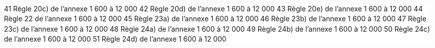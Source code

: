 <tr>
<td>41</td>
<td>Règle 20c) de l’annexe 1</td>
<td>600 à 12 000</td>
<td></td>
</tr>
<tr>
<td>42</td>
<td>Règle 20d) de l’annexe 1</td>
<td>600 à 12 000</td>
<td></td>
</tr>
<tr>
<td>43</td>
<td>Règle 20e) de l’annexe 1</td>
<td>600 à 12 000</td>
<td></td>
</tr>
<tr>
<td>44</td>
<td>Règle 22 de l’annexe 1</td>
<td>600 à 12 000</td>
<td></td>
</tr>
<tr>
<td>45</td>
<td>Règle 23a) de l’annexe 1</td>
<td>600 à 12 000</td>
<td></td>
</tr>
<tr>
<td>46</td>
<td>Règle 23b) de l’annexe 1</td>
<td>600 à 12 000</td>
<td></td>
</tr>
<tr>
<td>47</td>
<td>Règle 23c) de l’annexe 1</td>
<td>600 à 12 000</td>
<td></td>
</tr>
<tr>
<td>48</td>
<td>Règle 24a) de l’annexe 1</td>
<td>600 à 12 000</td>
<td></td>
</tr>
<tr>
<td>49</td>
<td>Règle 24b) de l’annexe 1</td>
<td>600 à 12 000</td>
<td></td>
</tr>
<tr>
<td>50</td>
<td>Règle 24c) de l’annexe 1</td>
<td>600 à 12 000</td>
<td></td>
</tr>
<tr>
<td>51</td>
<td>Règle 24d) de l’annexe 1</td>
<td>600 à 12 000</td>